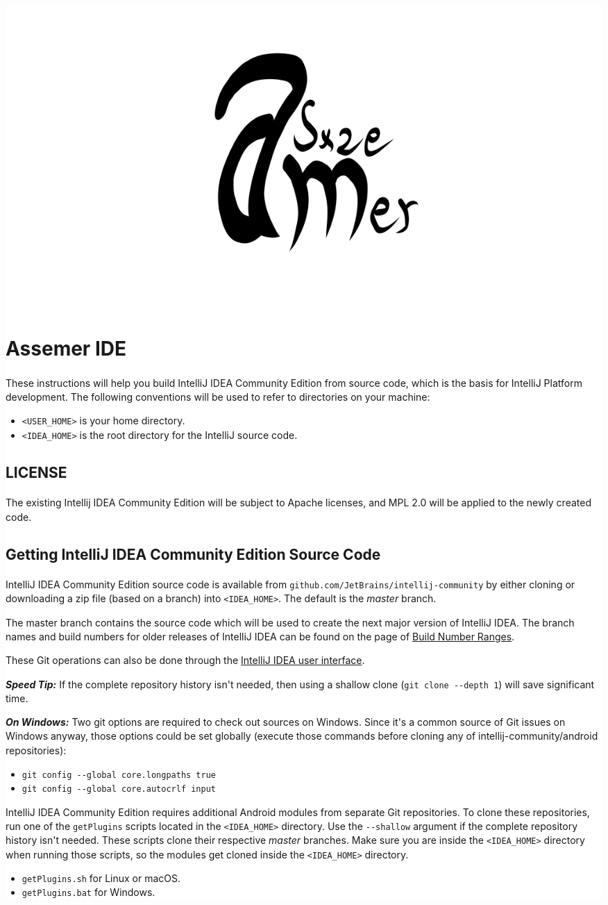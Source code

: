 <div align="center">
  <picture>
    <img alt="Wave Programming Language"
         src=".idea/icon.png"
         width="50%">
  </picture>
</div>

# Assemer IDE
These instructions will help you build IntelliJ IDEA Community Edition from source code, which is the basis for IntelliJ Platform development.
The following conventions will be used to refer to directories on your machine:
* `<USER_HOME>` is your home directory.
* `<IDEA_HOME>` is the root directory for the IntelliJ source code.

## LICENSE
The existing Intellij IDEA Community Edition will be subject to Apache licenses, and MPL 2.0 will be applied to the newly created code.

## Getting IntelliJ IDEA Community Edition Source Code
IntelliJ IDEA Community Edition source code is available from `github.com/JetBrains/intellij-community` by either cloning or
downloading a zip file (based on a branch) into `<IDEA_HOME>`. The default is the *master* branch. 

The master branch contains the source code which will be used to create the next major version of IntelliJ IDEA. The branch names
and build numbers for older releases of IntelliJ IDEA can be found on the page of
[Build Number Ranges](https://plugins.jetbrains.com/docs/intellij/build-number-ranges.html).

These Git operations can also be done through the [IntelliJ IDEA user interface](https://www.jetbrains.com/help/idea/using-git-integration.html).

_**Speed Tip:**_ If the complete repository history isn't needed, then using a shallow clone (`git clone --depth 1`) will save significant time.

_**On Windows:**_ Two git options are required to check out sources on Windows. Since it's a common source of Git issues on Windows anyway, those options could be set globally (execute those commands before cloning any of intellij-community/android repositories):

* `git config --global core.longpaths true`
* `git config --global core.autocrlf input`

IntelliJ IDEA Community Edition requires additional Android modules from separate Git repositories. To clone these repositories,
run one of the `getPlugins` scripts located in the `<IDEA_HOME>` directory. Use the `--shallow` argument if the complete repository history isn't needed. 
These scripts clone their respective *master* branches. Make sure you are inside the `<IDEA_HOME>` directory when running those scripts, so the modules get cloned inside the `<IDEA_HOME>` directory.
* `getPlugins.sh` for Linux or macOS.
* `getPlugins.bat` for Windows.
